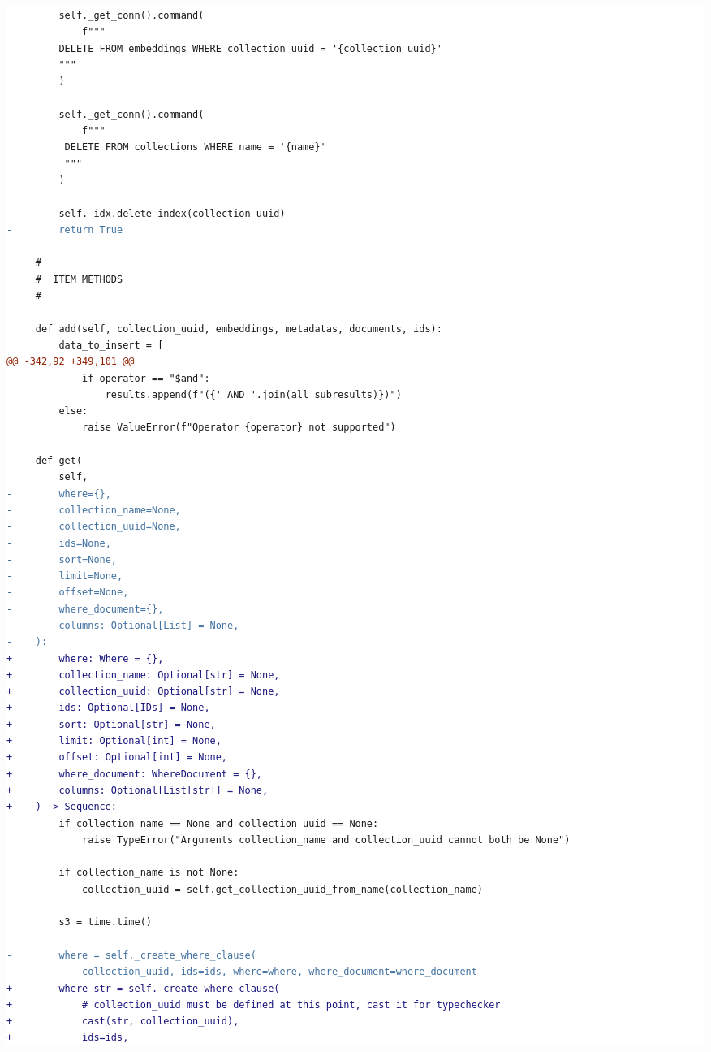 ```diff
         self._get_conn().command(
             f"""
         DELETE FROM embeddings WHERE collection_uuid = '{collection_uuid}'
         """
         )
 
         self._get_conn().command(
             f"""
          DELETE FROM collections WHERE name = '{name}'
          """
         )
 
         self._idx.delete_index(collection_uuid)
-        return True
 
     #
     #  ITEM METHODS
     #
 
     def add(self, collection_uuid, embeddings, metadatas, documents, ids):
         data_to_insert = [
@@ -342,92 +349,101 @@
             if operator == "$and":
                 results.append(f"({' AND '.join(all_subresults)})")
         else:
             raise ValueError(f"Operator {operator} not supported")
 
     def get(
         self,
-        where={},
-        collection_name=None,
-        collection_uuid=None,
-        ids=None,
-        sort=None,
-        limit=None,
-        offset=None,
-        where_document={},
-        columns: Optional[List] = None,
-    ):
+        where: Where = {},
+        collection_name: Optional[str] = None,
+        collection_uuid: Optional[str] = None,
+        ids: Optional[IDs] = None,
+        sort: Optional[str] = None,
+        limit: Optional[int] = None,
+        offset: Optional[int] = None,
+        where_document: WhereDocument = {},
+        columns: Optional[List[str]] = None,
+    ) -> Sequence:
         if collection_name == None and collection_uuid == None:
             raise TypeError("Arguments collection_name and collection_uuid cannot both be None")
 
         if collection_name is not None:
             collection_uuid = self.get_collection_uuid_from_name(collection_name)
 
         s3 = time.time()
 
-        where = self._create_where_clause(
-            collection_uuid, ids=ids, where=where, where_document=where_document
+        where_str = self._create_where_clause(
+            # collection_uuid must be defined at this point, cast it for typechecker
+            cast(str, collection_uuid),
+            ids=ids,
```